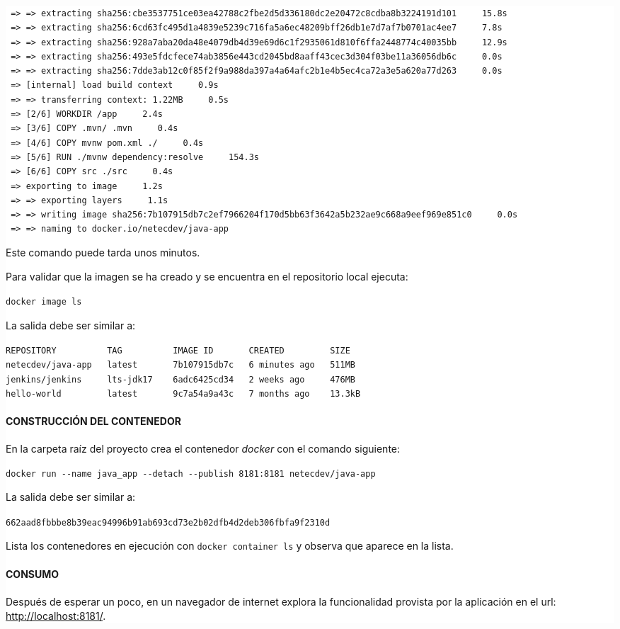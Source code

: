 ``` shell
 => => extracting sha256:cbe3537751ce03ea42788c2fbe2d5d336180dc2e20472c8cdba8b3224191d101     15.8s
 => => extracting sha256:6cd63fc495d1a4839e5239c716fa5a6ec48209bff26db1e7d7af7b0701ac4ee7     7.8s
 => => extracting sha256:928a7aba20da48e4079db4d39e69d6c1f2935061d810f6ffa2448774c40035bb     12.9s
 => => extracting sha256:493e5fdcfece74ab3856e443cd2045bd8aaff43cec3d304f03be11a36056db6c     0.0s
 => => extracting sha256:7dde3ab12c0f85f2f9a988da397a4a64afc2b1e4b5ec4ca72a3e5a620a77d263     0.0s
 => [internal] load build context     0.9s
 => => transferring context: 1.22MB     0.5s
 => [2/6] WORKDIR /app     2.4s
 => [3/6] COPY .mvn/ .mvn     0.4s
 => [4/6] COPY mvnw pom.xml ./     0.4s
 => [5/6] RUN ./mvnw dependency:resolve     154.3s
 => [6/6] COPY src ./src     0.4s
 => exporting to image     1.2s
 => => exporting layers     1.1s
 => => writing image sha256:7b107915db7c2ef7966204f170d5bb63f3642a5b232ae9c668a9eef969e851c0     0.0s
 => => naming to docker.io/netecdev/java-app
```

Este comando puede tarda unos minutos.

Para validar que la imagen se ha creado y se encuentra en el repositorio local ejecuta:

``` shell
docker image ls
```

La salida debe ser similar a:

``` shell
REPOSITORY          TAG          IMAGE ID       CREATED         SIZE
netecdev/java-app   latest       7b107915db7c   6 minutes ago   511MB
jenkins/jenkins     lts-jdk17    6adc6425cd34   2 weeks ago     476MB
hello-world         latest       9c7a54a9a43c   7 months ago    13.3kB
```

#### CONSTRUCCIÓN DEL CONTENEDOR

En la carpeta raíz del proyecto crea el contenedor *docker* con el comando siguiente:

``` shell
docker run --name java_app --detach --publish 8181:8181 netecdev/java-app
```

La salida debe ser similar a:

``` shell
662aad8fbbbe8b39eac94996b91ab693cd73e2b02dfb4d2deb306fbfa9f2310d
```

Lista los contenedores en ejecución con `docker container ls` y observa que aparece en la lista.

#### CONSUMO

Después de esperar un poco, en un navegador de internet explora la funcionalidad provista por la aplicación en el url: <http://localhost:8181/>.
